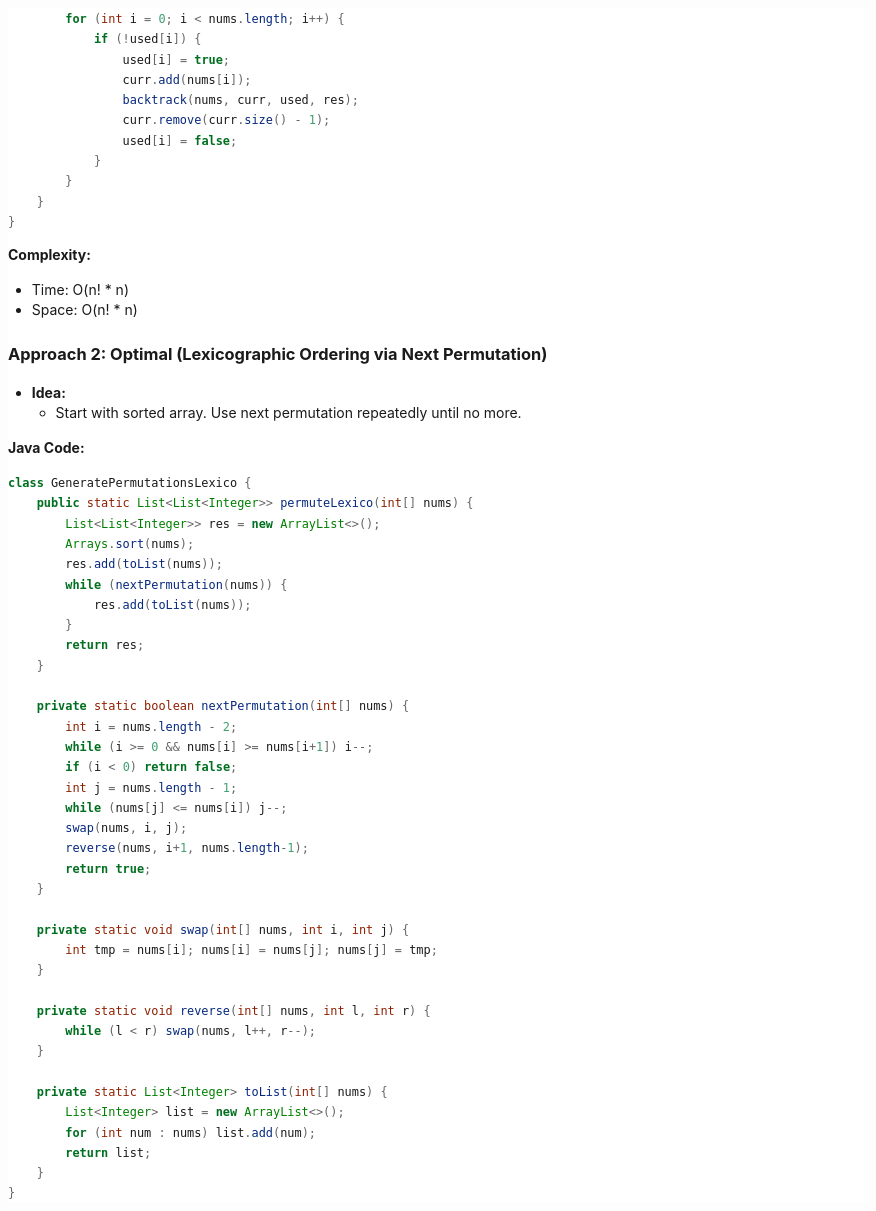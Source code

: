 ```java
        for (int i = 0; i < nums.length; i++) {
            if (!used[i]) {
                used[i] = true;
                curr.add(nums[i]);
                backtrack(nums, curr, used, res);
                curr.remove(curr.size() - 1);
                used[i] = false;
            }
        }
    }
}
```

**Complexity:**
- Time: O(n! * n)
- Space: O(n! * n)

### Approach 2: Optimal (Lexicographic Ordering via Next Permutation)

- **Idea:**
  - Start with sorted array. Use next permutation repeatedly until no more.

**Java Code:**
```java
class GeneratePermutationsLexico {
    public static List<List<Integer>> permuteLexico(int[] nums) {
        List<List<Integer>> res = new ArrayList<>();
        Arrays.sort(nums); 
        res.add(toList(nums));
        while (nextPermutation(nums)) {
            res.add(toList(nums));
        }
        return res;
    }

    private static boolean nextPermutation(int[] nums) {
        int i = nums.length - 2;
        while (i >= 0 && nums[i] >= nums[i+1]) i--;
        if (i < 0) return false;
        int j = nums.length - 1;
        while (nums[j] <= nums[i]) j--;
        swap(nums, i, j);
        reverse(nums, i+1, nums.length-1);
        return true;
    }

    private static void swap(int[] nums, int i, int j) {
        int tmp = nums[i]; nums[i] = nums[j]; nums[j] = tmp;
    }

    private static void reverse(int[] nums, int l, int r) {
        while (l < r) swap(nums, l++, r--);
    }

    private static List<Integer> toList(int[] nums) {
        List<Integer> list = new ArrayList<>();
        for (int num : nums) list.add(num);
        return list;
    }
}
```
